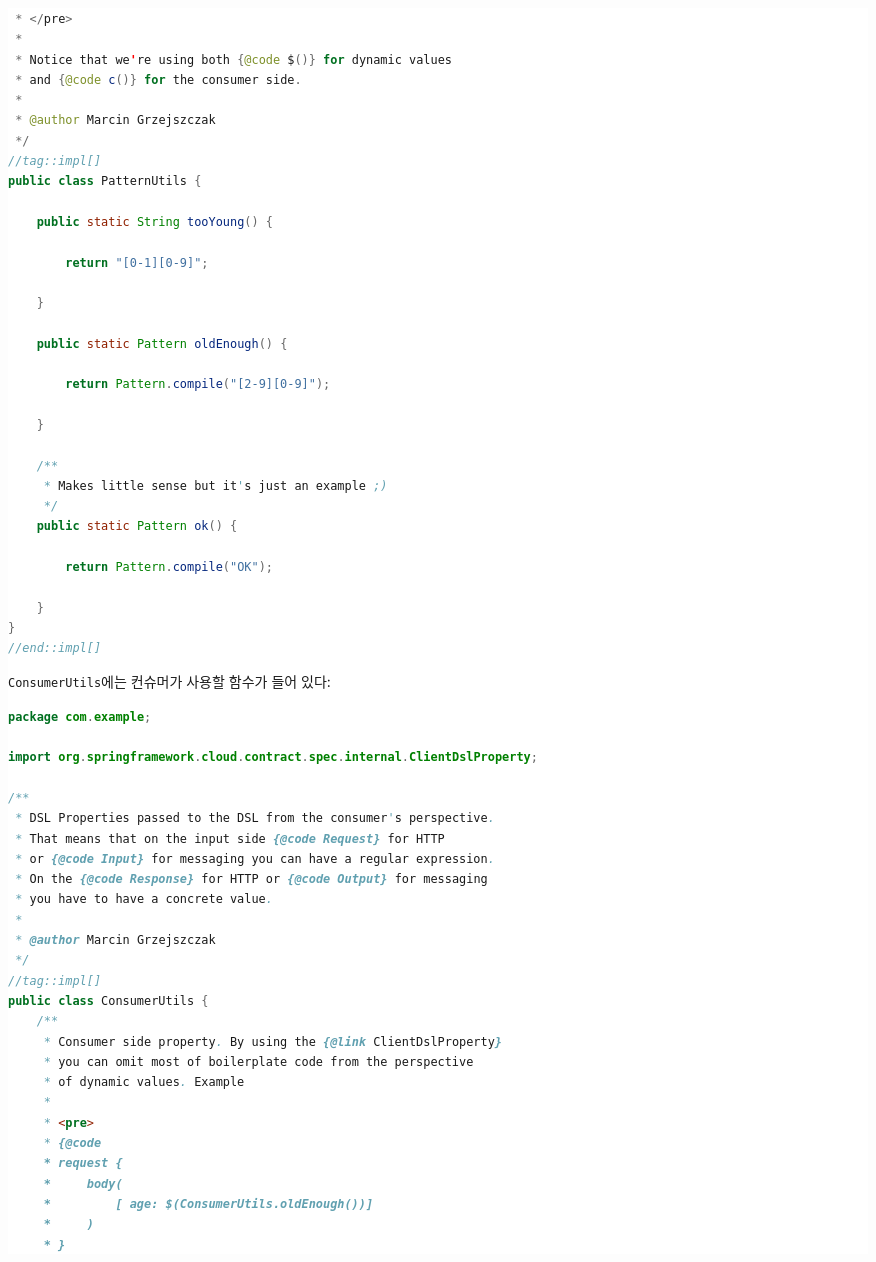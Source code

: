 ```java
 * </pre>
 *
 * Notice that we're using both {@code $()} for dynamic values
 * and {@code c()} for the consumer side.
 *
 * @author Marcin Grzejszczak
 */
//tag::impl[]
public class PatternUtils {

    public static String tooYoung() {

        return "[0-1][0-9]";

    }

    public static Pattern oldEnough() {

        return Pattern.compile("[2-9][0-9]");

    }

    /**
     * Makes little sense but it's just an example ;)
     */
    public static Pattern ok() {

        return Pattern.compile("OK");

    }
}
//end::impl[]
```

`ConsumerUtils`에는 컨슈머가 사용할 함수가 들어 있다:

```java
package com.example;

import org.springframework.cloud.contract.spec.internal.ClientDslProperty;

/**
 * DSL Properties passed to the DSL from the consumer's perspective.
 * That means that on the input side {@code Request} for HTTP
 * or {@code Input} for messaging you can have a regular expression.
 * On the {@code Response} for HTTP or {@code Output} for messaging
 * you have to have a concrete value.
 *
 * @author Marcin Grzejszczak
 */
//tag::impl[]
public class ConsumerUtils {
    /**
     * Consumer side property. By using the {@link ClientDslProperty}
     * you can omit most of boilerplate code from the perspective
     * of dynamic values. Example
     *
     * <pre>
     * {@code
     * request {
     *     body(
     *         [ age: $(ConsumerUtils.oldEnough())]
     *     )
     * }
```